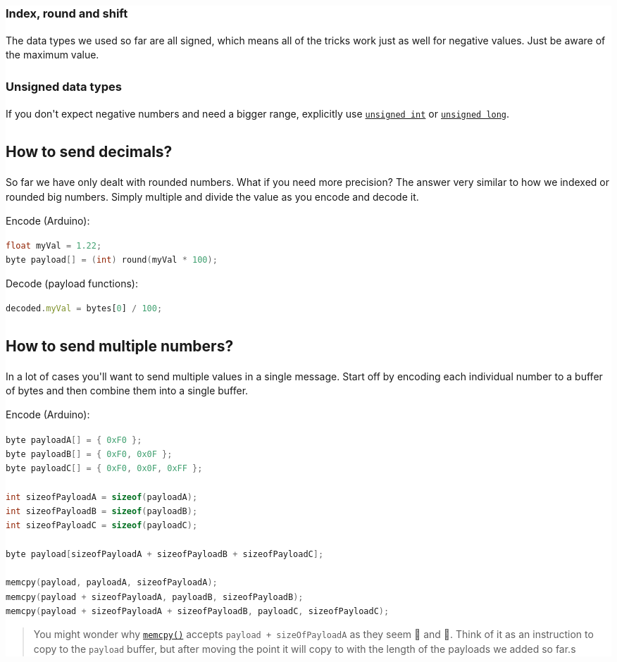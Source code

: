 ### Index, round and shift

The data types we used so far are all signed, which means all of the tricks work just as well for negative values. Just be aware of the maximum value.

### Unsigned data types

If you don't expect negative numbers and need a bigger range, explicitly use [`unsigned int`](https://www.arduino.cc/en/Reference/UnsignedInt) or [`unsigned long`](https://www.arduino.cc/en/Reference/UnsignedLong).

## How to send decimals?

So far we have only dealt with rounded numbers. What if you need more precision? The answer very similar to how we indexed or rounded big numbers. Simply multiple and divide the value as you encode and decode it.

Encode (Arduino):

```c
float myVal = 1.22;
byte payload[] = (int) round(myVal * 100);
```

Decode (payload functions):

```js
decoded.myVal = bytes[0] / 100;
```

## How to send multiple numbers?

In a lot of cases you'll want to send multiple values in a single message. Start off by encoding each individual number to a buffer of bytes and then combine them into a single buffer.

Encode (Arduino):

```c
byte payloadA[] = { 0xF0 };
byte payloadB[] = { 0xF0, 0x0F };
byte payloadC[] = { 0xF0, 0x0F, 0xFF };
    
int sizeofPayloadA = sizeof(payloadA);
int sizeofPayloadB = sizeof(payloadB);
int sizeofPayloadC = sizeof(payloadC);
    
byte payload[sizeofPayloadA + sizeofPayloadB + sizeofPayloadC];
    
memcpy(payload, payloadA, sizeofPayloadA);
memcpy(payload + sizeofPayloadA, payloadB, sizeofPayloadB);
memcpy(payload + sizeofPayloadA + sizeofPayloadB, payloadC, sizeofPayloadC);
```

> You might wonder why [`memcpy()`](http://en.cppreference.com/w/c/string/byte/memcpy) accepts `payload + sizeOfPayloadA` as they seem 🍏 and 🍊. Think of it as an instruction to copy to the `payload` buffer, but after moving the point it will copy to with the length of the payloads we added so far.s
